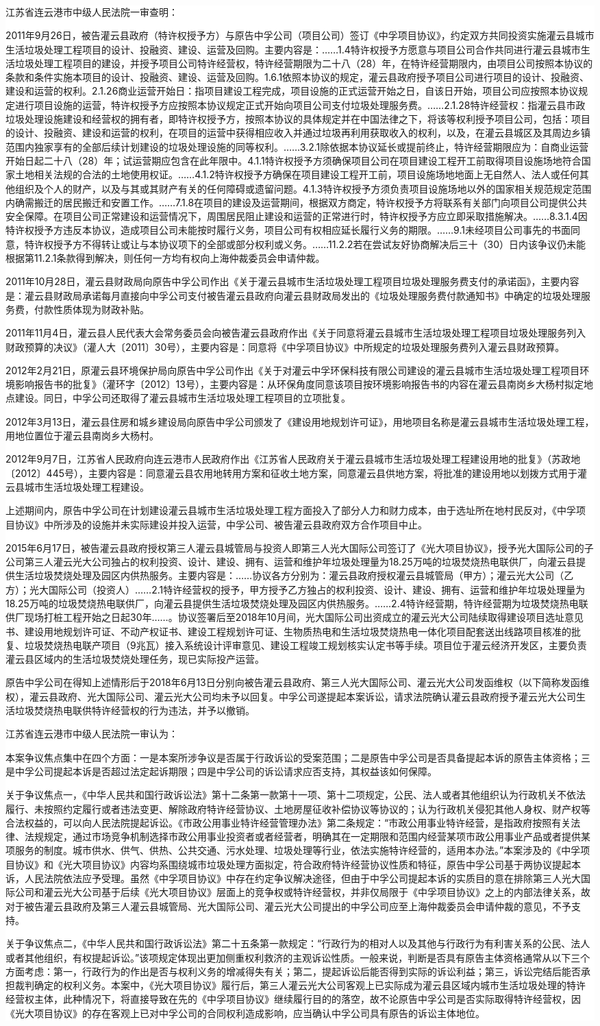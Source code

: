 江苏省连云港市中级人民法院一审查明：

2011年9月26日，被告灌云县政府（特许权授予方）与原告中孚公司（项目公司）签订《中孚项目协议》，约定双方共同投资实施灌云县城市生活垃圾处理工程项目的设计、投融资、建设、运营及回购。主要内容是：……1.4特许权授予方愿意与项目公司合作共同进行灌云县城市生活垃圾处理工程项目的建设，并授予项目公司特许经营权，特许经营期限为二十八（28）年，在特许经营期限内，由项目公司按照本协议的条款和条件实施本项目的设计、投融资、建设、运营及回购。1.6.1依照本协议的规定，灌云县政府授予项目公司进行项目的设计、投融资、建设和运营的权利。2.1.26商业运营开始日：指项目建设工程完成，项目设施的正式运营开始之日，自该日开始，项目公司应按照本协议规定进行项目设施的运营，特许权授予方应按照本协议规定正式开始向项目公司支付垃圾处理服务费。……2.1.28特许经营权：指灌云县市政垃圾处理设施建设和经营权的拥有者，即特许权授予方，按照本协议的具体规定并在中国法律之下，将该等权利授予项目公司，包括：项目的设计、投融资、建设和运营的权利，在项目的运营中获得相应收入并通过垃圾再利用获取收入的权利，以及，在灌云县城区及其周边乡镇范围内独家享有的全部后续计划建设的垃圾处理设施的同等权利。……3.2.1除依据本协议延长或提前终止，特许经营期限应为：自商业运营开始日起二十八（28）年；试运营期应包含在此年限中。4.1.1特许权授予方须确保项目公司在项目建设工程开工前取得项目设施场地符合国家土地相关法规的合法的土地使用权证。……4.1.2特许权授予方确保在项目建设工程开工前，项目设施场地地面上无自然人、法人或任何其他组织及个人的财产，以及与其或其财产有关的任何障碍或遗留问题。4.1.3特许权授予方须负责项目设施场地以外的国家相关规范规定范围内确需搬迁的居民搬迁和安置工作。……7.1.8在项目的建设及运营期间，根据双方商定，特许权授予方将联系有关部门向项目公司提供公共安全保障。在项目公司正常建设和运营情况下，周围居民阻止建设和运营的正常进行时，特许权授予方应立即采取措施解决。……8.3.1.4因特许权授予方违反本协议，造成项目公司未能按时履行义务，项目公司有权相应延长履行义务的期限。……9.1未经项目公司事先的书面同意，特许权授予方不得转让或让与本协议项下的全部或部分权利或义务。……11.2.2若在尝试友好协商解决后三十（30）日内该争议仍未能根据第11.2.1条款得到解决，则任何一方均有权向上海仲裁委员会申请仲裁。

2011年10月28日，灌云县财政局向原告中孚公司作出《关于灌云县城市生活垃圾处理工程项目垃圾处理服务费支付的承诺函》，主要内容是：灌云县财政局承诺每月直接向中孚公司支付被告灌云县政府向灌云县财政局发出的《垃圾处理服务费付款通知书》中确定的垃圾处理服务费，付款性质体现为财政补贴。

2011年11月4日，灌云县人民代表大会常务委员会向被告灌云县政府作出《关于同意将灌云县城市生活垃圾处理工程项目垃圾处理服务列入财政预算的决议》（灌人大〔2011〕30号），主要内容是：同意将《中孚项目协议》中所规定的垃圾处理服务费列入灌云县财政预算。

2012年2月21日，原灌云县环境保护局向原告中孚公司作出《关于对灌云中孚环保科技有限公司建设的灌云县城市生活垃圾处理工程项目环境影响报告书的批复》（灌环字〔2012〕13号），主要内容是：从环保角度同意该项目按环境影响报告书的内容在灌云县南岗乡大杨村拟定地点建设。同日，中孚公司还取得了灌云县城市生活垃圾处理工程项目的立项批复。

2012年3月13日，灌云县住房和城乡建设局向原告中孚公司颁发了《建设用地规划许可证》，用地项目名称是灌云县城市生活垃圾处理工程，用地位置位于灌云县南岗乡大杨村。

2012年9月7日，江苏省人民政府向连云港市人民政府作出《江苏省人民政府关于灌云县城市生活垃圾处理工程建设用地的批复》（苏政地〔2012〕445号），主要内容是：同意灌云县农用地转用方案和征收土地方案，同意灌云县供地方案，将批准的建设用地以划拨方式用于灌云县城市生活垃圾处理工程建设。

上述期间内，原告中孚公司在计划建设灌云县城市生活垃圾处理工程方面投入了部分人力和财力成本，由于选址所在地村民反对，《中孚项目协议》中所涉及的设施并未实际建设并投入运营，中孚公司、被告灌云县政府双方合作项目中止。

2015年6月17日，被告灌云县政府授权第三人灌云县城管局与投资人即第三人光大国际公司签订了《光大项目协议》，授予光大国际公司的子公司第三人灌云光大公司独占的权利投资、设计、建设、拥有、运营和维护年垃圾处理量为18.25万吨的垃圾焚烧热电联供厂，向灌云县提供生活垃圾焚烧处理及园区内供热服务。主要内容是：……协议各方分别为：灌云县政府授权灌云县城管局（甲方）；灌云光大公司（乙方）；光大国际公司（投资人）……2.1特许经营权的授予，甲方授予乙方独占的权利投资、设计、建设、拥有、运营和维护年垃圾处理量为18.25万吨的垃圾焚烧热电联供厂，向灌云县提供生活垃圾焚烧处理及园区内供热服务。……2.4特许经营期，特许经营期为垃圾焚烧热电联供厂现场打桩工程开始之日起30年……。协议签署后至2018年10月间，光大国际公司出资成立的灌云光大公司陆续取得建设项目选址意见书、建设用地规划许可证、不动产权证书、建设工程规划许可证、生物质热电和生活垃圾焚烧热电一体化项目配套送出线路项目核准的批复、垃圾焚烧热电联产项目（9兆瓦）接入系统设计评审意见、建设工程竣工规划核实认定书等手续。项目位于灌云经济开发区，主要负责灌云县区域内的生活垃圾焚烧处理任务，现已实际投产运营。

原告中孚公司在得知上述情形后于2018年6月13日分别向被告灌云县政府、第三人光大国际公司、灌云光大公司发函维权（以下简称发函维权），灌云县政府、光大国际公司、灌云光大公司均未予以回复。中孚公司遂提起本案诉讼，请求法院确认灌云县政府授予灌云光大公司生活垃圾焚烧热电联供特许经营权的行为违法，并予以撤销。

江苏省连云港市中级人民法院一审认为：

本案争议焦点集中在四个方面：一是本案所涉争议是否属于行政诉讼的受案范围；二是原告中孚公司是否具备提起本诉的原告主体资格；三是中孚公司提起本诉是否超过法定起诉期限；四是中孚公司的诉讼请求应否支持，其权益该如何保障。

关于争议焦点一，《中华人民共和国行政诉讼法》第十二条第一款第十一项、第十二项规定，公民、法人或者其他组织认为行政机关不依法履行、未按照约定履行或者违法变更、解除政府特许经营协议、土地房屋征收补偿协议等协议的；认为行政机关侵犯其他人身权、财产权等合法权益的，可以向人民法院提起诉讼。《市政公用事业特许经营管理办法》第二条规定：“市政公用事业特许经营，是指政府按照有关法律、法规规定，通过市场竞争机制选择市政公用事业投资者或者经营者，明确其在一定期限和范围内经营某项市政公用事业产品或者提供某项服务的制度。城市供水、供气、供热、公共交通、污水处理、垃圾处理等行业，依法实施特许经营的，适用本办法。”本案涉及的《中孚项目协议》和《光大项目协议》内容均系围绕城市垃圾处理方面拟定，符合政府特许经营协议性质和特征，原告中孚公司基于两协议提起本诉，人民法院依法应予受理。虽然《中孚项目协议》中存在约定争议解决途径，但由于中孚公司提起本诉的实质目的意在排除第三人光大国际公司和灌云光大公司基于后续《光大项目协议》层面上的竞争权或特许经营权，并非仅局限于《中孚项目协议》之上的内部法律关系，故对于被告灌云县政府及第三人灌云县城管局、光大国际公司、灌云光大公司提出的中孚公司应至上海仲裁委员会申请仲裁的意见，不予支持。

关于争议焦点二，《中华人民共和国行政诉讼法》第二十五条第一款规定：“行政行为的相对人以及其他与行政行为有利害关系的公民、法人或者其他组织，有权提起诉讼。”该项规定体现出更加侧重权利救济的主观诉讼性质。一般来说，判断是否具有原告主体资格通常从以下三个方面考虑：第一，行政行为的作出是否与权利义务的增减得失有关；第二，提起诉讼后能否得到实际的诉讼利益；第三，诉讼完结后能否承担裁判确定的权利义务。本案中，《光大项目协议》履行后，第三人灌云光大公司客观上已实际成为灌云县区域内城市生活垃圾处理的特许经营权主体，此种情况下，将直接导致在先的《中孚项目协议》继续履行目的的落空，故不论原告中孚公司是否实际取得特许经营权，因《光大项目协议》的存在客观上已对中孚公司的合同权利造成影响，应当确认中孚公司具有原告的诉讼主体地位。
